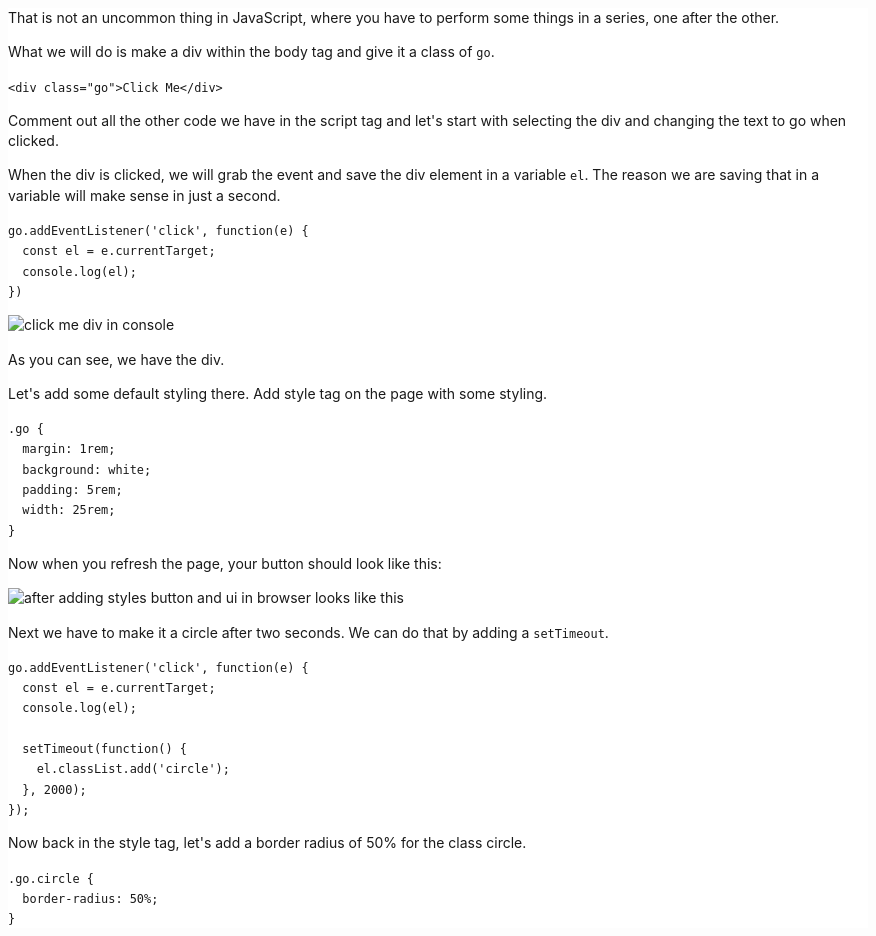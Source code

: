 That is not an uncommon thing in JavaScript, where you have to perform some things in a series, one after the other.

What we will do is make a div within the body tag and give it a class of `go`.

```
<div class="go">Click Me</div>
```

Comment out all the other code we have in the script tag and let's start with selecting the div and changing the text to go when clicked.

When the div is clicked, we will grab the event and save the div element in a variable `el`. The reason we are saving that in a variable will make sense in just a second.

```
go.addEventListener('click', function(e) {
  const el = e.currentTarget;
  console.log(el);
})
```

  ![click me div in console](https://wesbos.com/static/76b6c6fca61ec892bab173d644f6252b/5a6dd/1015.png "click me div in console")

As you can see, we have the div.

Let's add some default styling there. Add style tag on the page with some styling.

```
.go {
  margin: 1rem;
  background: white;
  padding: 5rem;
  width: 25rem;
}
```

Now when you refresh the page, your button should look like this:

  ![after adding styles button and ui in browser looks like this](https://wesbos.com/static/df92b0c74f5f23f718bb9439c4a283ce/136a2/1016.png "after adding styles button and ui in browser looks like this")

Next we have to make it a circle after two seconds. We can do that by adding a `setTimeout`.

```
go.addEventListener('click', function(e) {
  const el = e.currentTarget;
  console.log(el);

  setTimeout(function() {
    el.classList.add('circle');
  }, 2000);
});
```

Now back in the style tag, let's add a border radius of 50% for the class circle.

```
.go.circle {
  border-radius: 50%;
}
```
